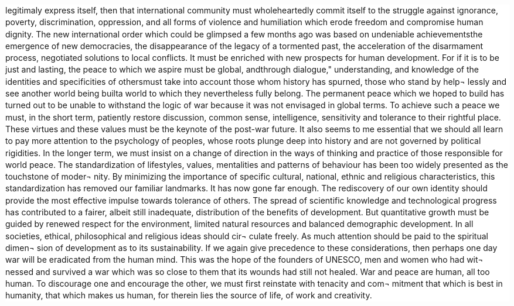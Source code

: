 legitimaly express itself, then that international community must
wholeheartedly commit itself to the struggle against ignorance, poverty,
discrimination, oppression, and all forms of violence and humiliation
which erode freedom and compromise human dignity.
The new international order which could be glimpsed a few months
ago was based on undeniable achievementsthe emergence of new
democracies, the disappearance of the legacy of a tormented past, the
acceleration of the disarmament process, negotiated solutions to
local conflicts. It must be enriched with new prospects for human
development. For if it is to be just and lasting, the peace to which
we aspire must be global, andthrough dialogue," understanding, and
knowledge of the identities and specificities of othersmust take into
account those whom history has spurned, those who stand by help¬
lessly and see another world being builta world to which they
nevertheless fully belong.
The permanent peace which we hoped to build has turned out
to be unable to withstand the logic of war because it was not envisaged
in global terms. To achieve such a peace we must, in the short term,
patiently restore discussion, common sense, intelligence, sensitivity and
tolerance to their rightful place. These virtues and these values must
be the keynote of the post-war future. It also seems to me essential
that we should all learn to pay more attention to the psychology of
peoples, whose roots plunge deep into history and are not governed
by political rigidities.
In the longer term, we must insist on a change of direction in the
ways of thinking and practice of those responsible for world peace.
The standardization of lifestyles, values, mentalities and patterns of
behaviour has been too widely presented as the touchstone of moder¬
nity. By minimizing the importance of specific cultural, national, ethnic
and religious characteristics, this standardization has removed our
familiar landmarks. It has now gone far enough. The rediscovery of
our own identity should provide the most effective impulse towards
tolerance of others.
The spread of scientific knowledge and technological progress has
contributed to a fairer, albeit still inadequate, distribution of the benefits
of development. But quantitative growth must be guided by renewed
respect for the environment, limited natural resources and balanced
demographic development.
In all societies, ethical, philosophical and religious ideas should cir¬
culate freely. As much attention should be paid to the spiritual dimen¬
sion of development as to its sustainability.
If we again give precedence to these considerations, then perhaps
one day war will be eradicated from the human mind. This was the
hope of the founders of UNESCO, men and women who had wit¬
nessed and survived a war which was so close to them that its wounds
had still not healed.
War and peace are human, all too human. To discourage one and
encourage the other, we must first reinstate with tenacity and com¬
mitment that which is best in humanity, that which makes us human,
for therein lies the source of life, of work and creativity.
